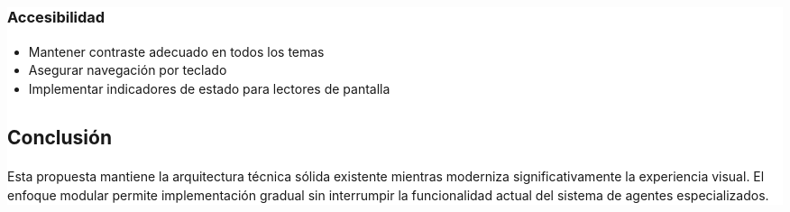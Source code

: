 ### Accesibilidad
- Mantener contraste adecuado en todos los temas
- Asegurar navegación por teclado
- Implementar indicadores de estado para lectores de pantalla

## Conclusión

Esta propuesta mantiene la arquitectura técnica sólida existente mientras moderniza significativamente la experiencia visual. El enfoque modular permite implementación gradual sin interrumpir la funcionalidad actual del sistema de agentes especializados.